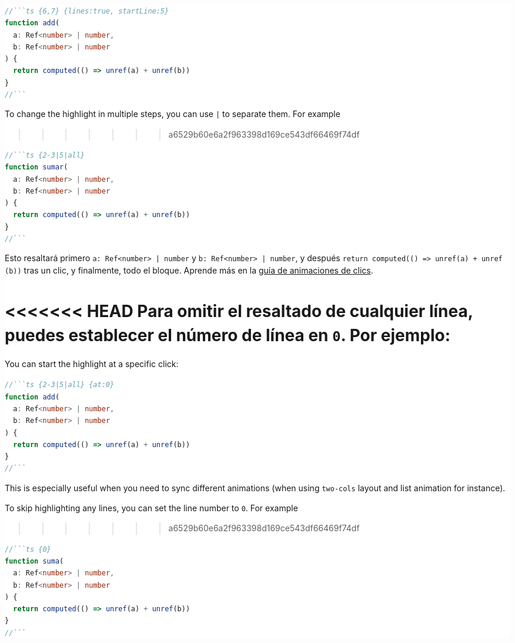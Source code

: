 ~~~ts
//```ts {6,7} {lines:true, startLine:5}
function add(
  a: Ref<number> | number,
  b: Ref<number> | number
) {
  return computed(() => unref(a) + unref(b))
}
//```
~~~

To change the highlight in multiple steps, you can use `|` to separate them. For example

>>>>>>> a6529b60e6a2f963398d169ce543df66469f74df
~~~ts
//```ts {2-3|5|all}
function sumar(
  a: Ref<number> | number,
  b: Ref<number> | number
) {
  return computed(() => unref(a) + unref(b))
}
//```
~~~

Esto resaltará primero `a: Ref<number> | number` y `b: Ref<number> | number`, y después `return computed(() => unref(a) + unref(b))` tras un clic, y finalmente, todo el bloque. Aprende más en la [guía de animaciones de clics](/guide/animations).

<<<<<<< HEAD
Para omitir el resaltado de cualquier línea, puedes establecer el número de línea en `0`. Por ejemplo:
=======
You can start the highlight at a specific click:

~~~ts
//```ts {2-3|5|all} {at:0}
function add(
  a: Ref<number> | number,
  b: Ref<number> | number
) {
  return computed(() => unref(a) + unref(b))
}
//```
~~~

This is especially useful when you need to sync different animations (when using `two-cols` layout and list animation for instance).

To skip highlighting any lines, you can set the line number to `0`. For example
>>>>>>> a6529b60e6a2f963398d169ce543df66469f74df

~~~ts {0}
//```ts {0}
function suma(
  a: Ref<number> | number,
  b: Ref<number> | number
) {
  return computed(() => unref(a) + unref(b))
}
//```
~~~
